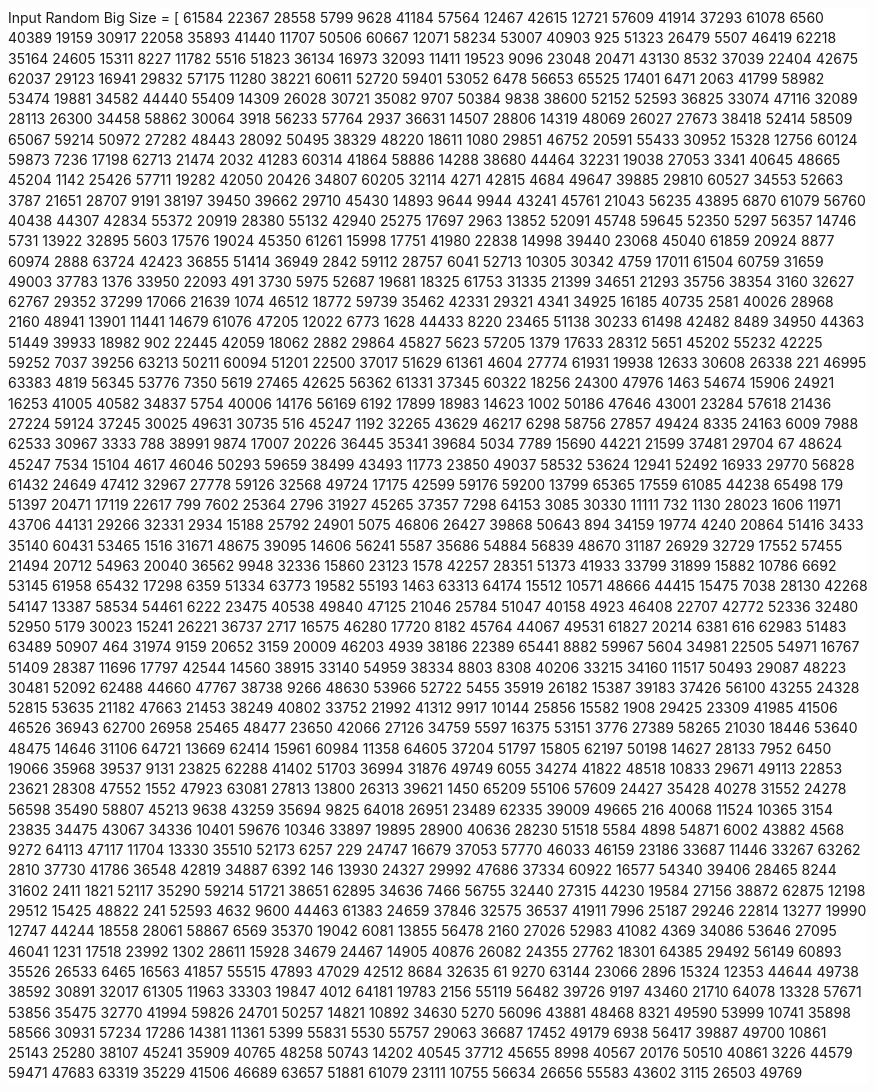 Input Random Big Size  =
[  61584 22367 28558 5799 9628 41184 57564 12467 42615 12721 57609 41914 37293 61078 6560 40389 19159 30917 22058 35893 41440 11707 50506 60667 12071 58234 53007 40903 925 51323 26479 5507 46419 62218 35164 24605 15311 8227 11782 5516 51823 36134 16973 32093 11411 19523 9096 23048 20471 43130 8532 37039 22404 42675 62037 29123 16941 29832 57175 11280 38221 60611 52720 59401 53052 6478 56653 65525 17401 6471 2063 41799 58982 53474 19881 34582 44440 55409 14309 26028 30721 35082 9707 50384 9838 38600 52152 52593 36825 33074 47116 32089 28113 26300 34458 58862 30064 3918 56233 57764 2937 36631 14507 28806 14319 48069 26027 27673 38418 52414 58509 65067 59214 50972 27282 48443 28092 50495 38329 48220 18611 1080 29851 46752 20591 55433 30952 15328 12756 60124 59873 7236 17198 62713 21474 2032 41283 60314 41864 58886 14288 38680 44464 32231 19038 27053 3341 40645 48665 45204 1142 25426 57711 19282 42050 20426 34807 60205 32114 4271 42815 4684 49647 39885 29810 60527 34553 52663 3787 21651 28707 9191 38197 39450 39662 29710 45430 14893 9644 9944 43241 45761 21043 56235 43895 6870 61079 56760 40438 44307 42834 55372 20919 28380 55132 42940 25275 17697 2963 13852 52091 45748 59645 52350 5297 56357 14746 5731 13922 32895 5603 17576 19024 45350 61261 15998 17751 41980 22838 14998 39440 23068 45040 61859 20924 8877 60974 2888 63724 42423 36855 51414 36949 2842 59112 28757 6041 52713 10305 30342 4759 17011 61504 60759 31659 49003 37783 1376 33950 22093 491 3730 5975 52687 19681 18325 61753 31335 21399 34651 21293 35756 38354 3160 32627 62767 29352 37299 17066 21639 1074 46512 18772 59739 35462 42331 29321 4341 34925 16185 40735 2581 40026 28968 2160 48941 13901 11441 14679 61076 47205 12022 6773 1628 44433 8220 23465 51138 30233 61498 42482 8489 34950 44363 51449 39933 18982 902 22445 42059 18062 2882 29864 45827 5623 57205 1379 17633 28312 5651 45202 55232 42225 59252 7037 39256 63213 50211 60094 51201 22500 37017 51629 61361 4604 27774 61931 19938 12633 30608 26338 221 46995 63383 4819 56345 53776 7350 5619 27465 42625 56362 61331 37345 60322 18256 24300 47976 1463 54674 15906 24921 16253 41005 40582 34837 5754 40006 14176 56169 6192 17899 18983 14623 1002 50186 47646 43001 23284 57618 21436 27224 59124 37245 30025 49631 30735 516 45247 1192 32265 43629 46217 6298 58756 27857 49424 8335 24163 6009 7988 62533 30967 3333 788 38991 9874 17007 20226 36445 35341 39684 5034 7789 15690 44221 21599 37481 29704 67 48624 45247 7534 15104 4617 46046 50293 59659 38499 43493 11773 23850 49037 58532 53624 12941 52492 16933 29770 56828 61432 24649 47412 32967 27778 59126 32568 49724 17175 42599 59176 59200 13799 65365 17559 61085 44238 65498 179 51397 20471 17119 22617 799 7602 25364 2796 31927 45265 37357 7298 64153 3085 30330 11111 732 1130 28023 1606 11971 43706 44131 29266 32331 2934 15188 25792 24901 5075 46806 26427 39868 50643 894 34159 19774 4240 20864 51416 3433 35140 60431 53465 1516 31671 48675 39095 14606 56241 5587 35686 54884 56839 48670 31187 26929 32729 17552 57455 21494 20712 54963 20040 36562 9948 32336 15860 23123 1578 42257 28351 51373 41933 33799 31899 15882 10786 6692 53145 61958 65432 17298 6359 51334 63773 19582 55193 1463 63313 64174 15512 10571 48666 44415 15475 7038 28130 42268 54147 13387 58534 54461 6222 23475 40538 49840 47125 21046 25784 51047 40158 4923 46408 22707 42772 52336 32480 52950 5179 30023 15241 26221 36737 2717 16575 46280 17720 8182 45764 44067 49531 61827 20214 6381 616 62983 51483 63489 50907 464 31974 9159 20652 3159 20009 46203 4939 38186 22389 65441 8882 59967 5604 34981 22505 54971 16767 51409 28387 11696 17797 42544 14560 38915 33140 54959 38334 8803 8308 40206 33215 34160 11517 50493 29087 48223 30481 52092 62488 44660 47767 38738 9266 48630 53966 52722 5455 35919 26182 15387 39183 37426 56100 43255 24328 52815 53635 21182 47663 21453 38249 40802 33752 21992 41312 9917 10144 25856 15582 1908 29425 23309 41985 41506 46526 36943 62700 26958 25465 48477 23650 42066 27126 34759 5597 16375 53151 3776 27389 58265 21030 18446 53640 48475 14646 31106 64721 13669 62414 15961 60984 11358 64605 37204 51797 15805 62197 50198 14627 28133 7952 6450 19066 35968 39537 9131 23825 62288 41402 51703 36994 31876 49749 6055 34274 41822 48518 10833 29671 49113 22853 23621 28308 47552 1552 47923 63081 27813 13800 26313 39621 1450 65209 55106 57609 24427 35428 40278 31552 24278 56598 35490 58807 45213 9638 43259 35694 9825 64018 26951 23489 62335 39009 49665 216 40068 11524 10365 3154 23835 34475 43067 34336 10401 59676 10346 33897 19895 28900 40636 28230 51518 5584 4898 54871 6002 43882 4568 9272 64113 47117 11704 13330 35510 52173 6257 229 24747 16679 37053 57770 46033 46159 23186 33687 11446 33267 63262 2810 37730 41786 36548 42819 34887 6392 146 13930 24327 29992 47686 37334 60922 16577 54340 39406 28465 8244 31602 2411 1821 52117 35290 59214 51721 38651 62895 34636 7466 56755 32440 27315 44230 19584 27156 38872 62875 12198 29512 15425 48822 241 52593 4632 9600 44463 61383 24659 37846 32575 36537 41911 7996 25187 29246 22814 13277 19990 12747 44244 18558 28061 58867 6569 35370 19042 6081 13855 56478 2160 27026 52983 41082 4369 34086 53646 27095 46041 1231 17518 23992 1302 28611 15928 34679 24467 14905 40876 26082 24355 27762 18301 64385 29492 56149 60893 35526 26533 6465 16563 41857 55515 47893 47029 42512 8684 32635 61 9270 63144 23066 2896 15324 12353 44644 49738 38592 30891 32017 61305 11963 33303 19847 4012 64181 19783 2156 55119 56482 39726 9197 43460 21710 64078 13328 57671 53856 35475 32770 41994 59826 24701 50257 14821 10892 34630 5270 56096 43881 48468 8321 49590 53999 10741 35898 58566 30931 57234 17286 14381 11361 5399 55831 5530 55757 29063 36687 17452 49179 6938 56417 39887 49700 10861 25143 25280 38107 45241 35909 40765 48258 50743 14202 40545 37712 45655 8998 40567 20176 50510 40861 3226 44579 59471 47683 63319 35229 41506 46689 63657 51881 61079 23111 10755 56634 26656 55583 43602 3115 26503 49769